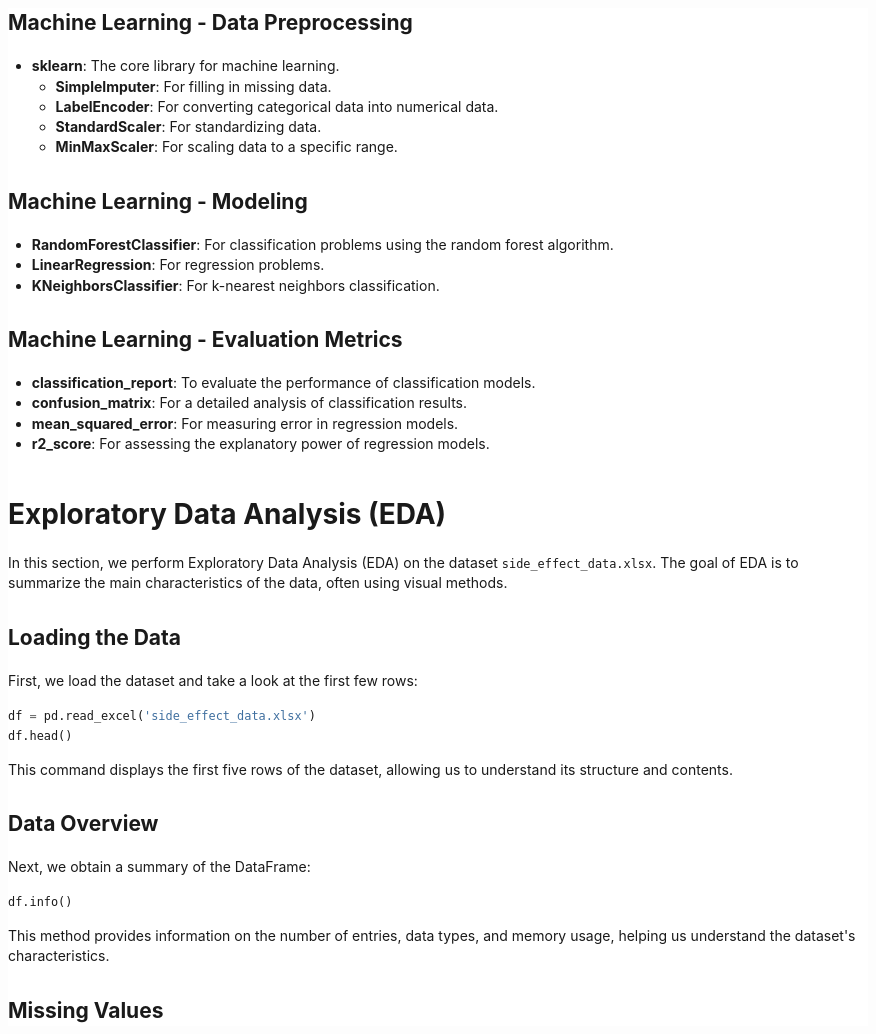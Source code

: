 ## Machine Learning - Data Preprocessing

- **sklearn**: The core library for machine learning.
  - **SimpleImputer**: For filling in missing data.
  - **LabelEncoder**: For converting categorical data into numerical data.
  - **StandardScaler**: For standardizing data.
  - **MinMaxScaler**: For scaling data to a specific range.

## Machine Learning - Modeling

- **RandomForestClassifier**: For classification problems using the random forest algorithm.
- **LinearRegression**: For regression problems.
- **KNeighborsClassifier**: For k-nearest neighbors classification.

## Machine Learning - Evaluation Metrics

- **classification_report**: To evaluate the performance of classification models.
- **confusion_matrix**: For a detailed analysis of classification results.
- **mean_squared_error**: For measuring error in regression models.
- **r2_score**: For assessing the explanatory power of regression models.

# Exploratory Data Analysis (EDA)

In this section, we perform Exploratory Data Analysis (EDA) on the dataset `side_effect_data.xlsx`. The goal of EDA is to summarize the main characteristics of the data, often using visual methods.

## Loading the Data

First, we load the dataset and take a look at the first few rows:

```python
df = pd.read_excel('side_effect_data.xlsx')
df.head()
```

This command displays the first five rows of the dataset, allowing us to understand its structure and contents.

## Data Overview

Next, we obtain a summary of the DataFrame:

```python
df.info()
```

This method provides information on the number of entries, data types, and memory usage, helping us understand the dataset's characteristics.

## Missing Values
